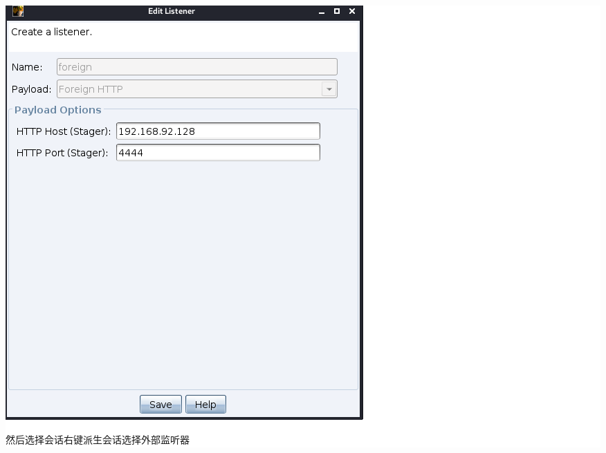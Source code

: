 ![image-20240628162232074](26.Cobalt%20Strike%20%E4%BD%BF%E7%94%A8%E6%95%99%E7%A8%8B/image-20240628162232074.png)

然后选择会话右键派生会话选择外部监听器
